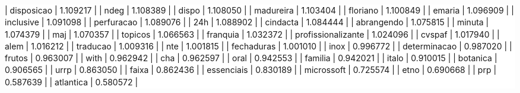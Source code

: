 | disposicao | 1.109217 |
| ndeg | 1.108389 |
| dispo | 1.108050 |
| madureira | 1.103404 |
| floriano | 1.100849 |
| emaria | 1.096909 |
| inclusive | 1.091098 |
| perfuracao | 1.089076 |
| 24h | 1.088902 |
| cindacta | 1.084444 |
| abrangendo | 1.075815 |
| minuta | 1.074379 |
| maj | 1.070357 |
| topicos | 1.066563 |
| franquia | 1.032372 |
| profissionalizante | 1.024096 |
| cvspaf | 1.017940 |
| alem | 1.016212 |
| traducao | 1.009316 |
| nte | 1.001815 |
| fechaduras | 1.001010 |
| inox | 0.996772 |
| determinacao | 0.987020 |
| frutos | 0.963007 |
| with | 0.962942 |
| cha | 0.962597 |
| oral | 0.942553 |
| familia | 0.942021 |
| italo | 0.910015 |
| botanica | 0.906565 |
| urrp | 0.863050 |
| faixa | 0.862436 |
| essenciais | 0.830189 |
| microssoft | 0.725574 |
| etno | 0.690668 |
| prp | 0.587639 |
| atlantica | 0.580572 |